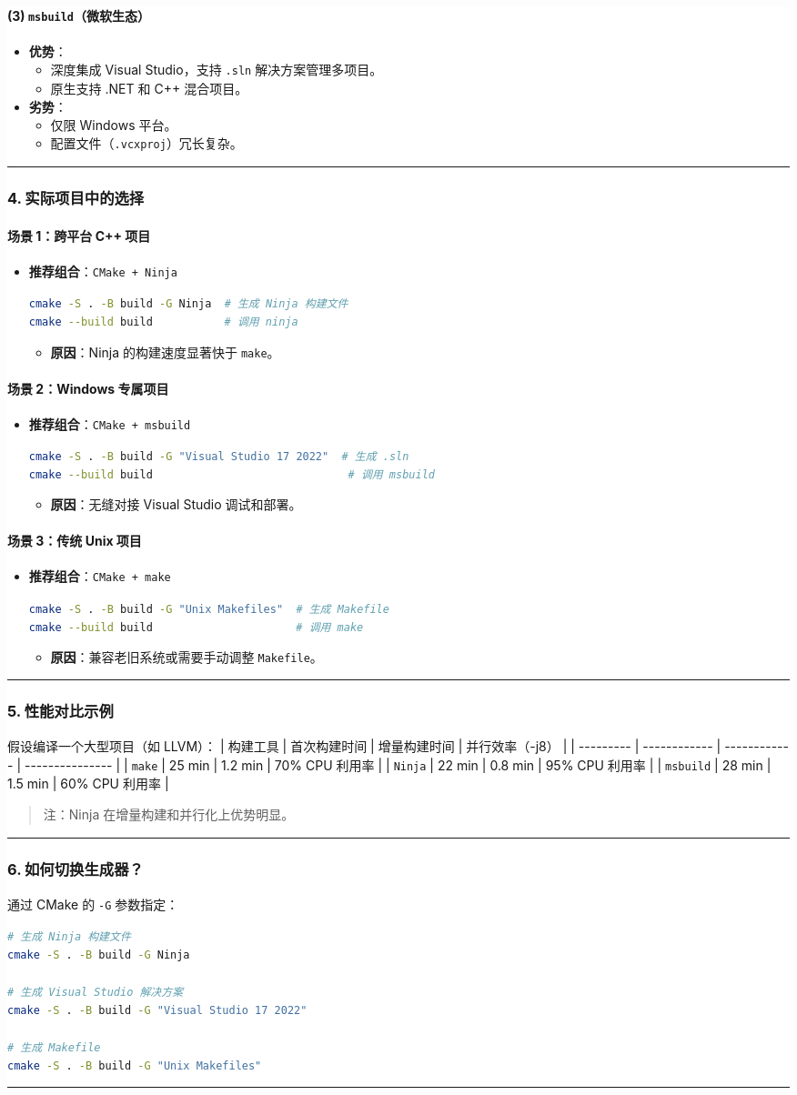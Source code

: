 #### **(3) `msbuild`（微软生态）**
- **优势**：
  - 深度集成 Visual Studio，支持 `.sln` 解决方案管理多项目。
  - 原生支持 .NET 和 C++ 混合项目。
- **劣势**：
  - 仅限 Windows 平台。
  - 配置文件（`.vcxproj`）冗长复杂。

---

### **4. 实际项目中的选择**
#### **场景 1：跨平台 C++ 项目**
- **推荐组合**：`CMake + Ninja`
  ```bash
  cmake -S . -B build -G Ninja  # 生成 Ninja 构建文件
  cmake --build build           # 调用 ninja
  ```
  - **原因**：Ninja 的构建速度显著快于 `make`。

#### **场景 2：Windows 专属项目**
- **推荐组合**：`CMake + msbuild`
  ```bash
  cmake -S . -B build -G "Visual Studio 17 2022"  # 生成 .sln
  cmake --build build                              # 调用 msbuild
  ```
  - **原因**：无缝对接 Visual Studio 调试和部署。

#### **场景 3：传统 Unix 项目**
- **推荐组合**：`CMake + make`
  ```bash
  cmake -S . -B build -G "Unix Makefiles"  # 生成 Makefile
  cmake --build build                      # 调用 make
  ```
  - **原因**：兼容老旧系统或需要手动调整 `Makefile`。

---

### **5. 性能对比示例**
假设编译一个大型项目（如 LLVM）：
| 构建工具  | 首次构建时间 | 增量构建时间 | 并行效率（-j8） |
| --------- | ------------ | ------------ | --------------- |
| `make`    | 25 min       | 1.2 min      | 70% CPU 利用率  |
| `Ninja`   | 22 min       | 0.8 min      | 95% CPU 利用率  |
| `msbuild` | 28 min       | 1.5 min      | 60% CPU 利用率  |

> 注：Ninja 在增量构建和并行化上优势明显。

---

### **6. 如何切换生成器？**
通过 CMake 的 `-G` 参数指定：
```bash
# 生成 Ninja 构建文件
cmake -S . -B build -G Ninja

# 生成 Visual Studio 解决方案
cmake -S . -B build -G "Visual Studio 17 2022"

# 生成 Makefile
cmake -S . -B build -G "Unix Makefiles"
```

---